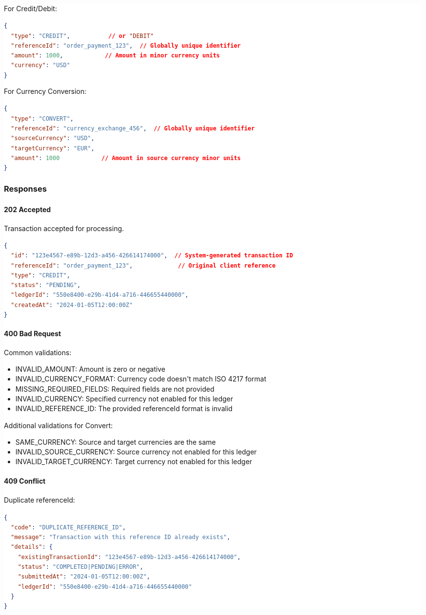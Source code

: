 For Credit/Debit:
```json
{
  "type": "CREDIT",           // or "DEBIT"
  "referenceId": "order_payment_123",  // Globally unique identifier
  "amount": 1000,            // Amount in minor currency units
  "currency": "USD"
}
```

For Currency Conversion:
```json
{
  "type": "CONVERT",
  "referenceId": "currency_exchange_456",  // Globally unique identifier
  "sourceCurrency": "USD",
  "targetCurrency": "EUR",
  "amount": 1000            // Amount in source currency minor units
}
```

### Responses

#### 202 Accepted
Transaction accepted for processing.
```json
{
  "id": "123e4567-e89b-12d3-a456-426614174000",  // System-generated transaction ID
  "referenceId": "order_payment_123",             // Original client reference
  "type": "CREDIT",
  "status": "PENDING",
  "ledgerId": "550e8400-e29b-41d4-a716-446655440000",
  "createdAt": "2024-01-05T12:00:00Z"
}
```

#### 400 Bad Request
Common validations:
- INVALID_AMOUNT: Amount is zero or negative
- INVALID_CURRENCY_FORMAT: Currency code doesn't match ISO 4217 format
- MISSING_REQUIRED_FIELDS: Required fields are not provided
- INVALID_CURRENCY: Specified currency not enabled for this ledger
- INVALID_REFERENCE_ID: The provided referenceId format is invalid

Additional validations for Convert:
- SAME_CURRENCY: Source and target currencies are the same
- INVALID_SOURCE_CURRENCY: Source currency not enabled for this ledger
- INVALID_TARGET_CURRENCY: Target currency not enabled for this ledger

#### 409 Conflict
Duplicate referenceId:
```json
{
  "code": "DUPLICATE_REFERENCE_ID",
  "message": "Transaction with this reference ID already exists",
  "details": {
    "existingTransactionId": "123e4567-e89b-12d3-a456-426614174000",
    "status": "COMPLETED|PENDING|ERROR",
    "submittedAt": "2024-01-05T12:00:00Z",
    "ledgerId": "550e8400-e29b-41d4-a716-446655440000"
  }
}
```
